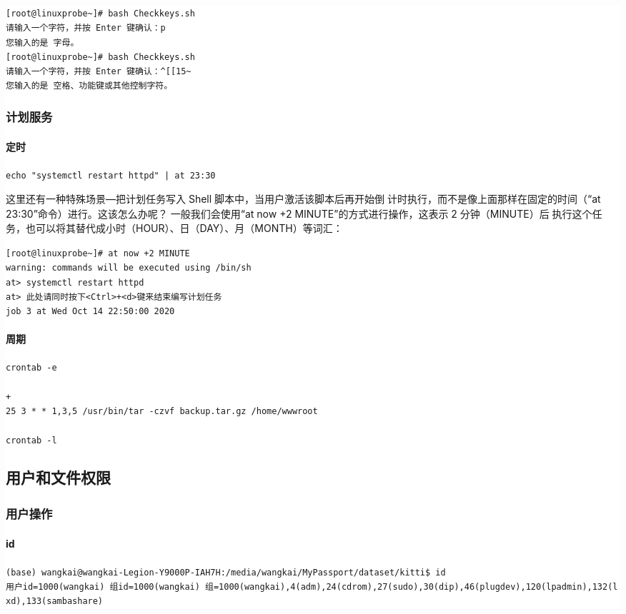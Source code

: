 ```
[root@linuxprobe~]# bash Checkkeys.sh
请输入一个字符，并按 Enter 键确认：p
您输入的是 字母。
[root@linuxprobe~]# bash Checkkeys.sh
请输入一个字符，并按 Enter 键确认：^[[15~
您输入的是 空格、功能键或其他控制字符。
```

### 计划服务

#### 定时

```
echo "systemctl restart httpd" | at 23:30

```

这里还有一种特殊场景—把计划任务写入 Shell 脚本中，当用户激活该脚本后再开始倒
计时执行，而不是像上面那样在固定的时间（“at 23:30”命令）进行。这该怎么办呢？
一般我们会使用“at now +2 MINUTE”的方式进行操作，这表示 2 分钟（MINUTE）后
执行这个任务，也可以将其替代成小时（HOUR）、日（DAY）、月（MONTH）等词汇：

```
[root@linuxprobe~]# at now +2 MINUTE
warning: commands will be executed using /bin/sh
at> systemctl restart httpd
at> 此处请同时按下<Ctrl>+<d>键来结束编写计划任务
job 3 at Wed Oct 14 22:50:00 2020
```

#### 周期

```
crontab -e

+
25 3 * * 1,3,5 /usr/bin/tar -czvf backup.tar.gz /home/wwwroot

crontab -l

```

## 用户和文件权限

### 用户操作



#### id

```
(base) wangkai@wangkai-Legion-Y9000P-IAH7H:/media/wangkai/MyPassport/dataset/kitti$ id
用户id=1000(wangkai) 组id=1000(wangkai) 组=1000(wangkai),4(adm),24(cdrom),27(sudo),30(dip),46(plugdev),120(lpadmin),132(lxd),133(sambashare)

```
